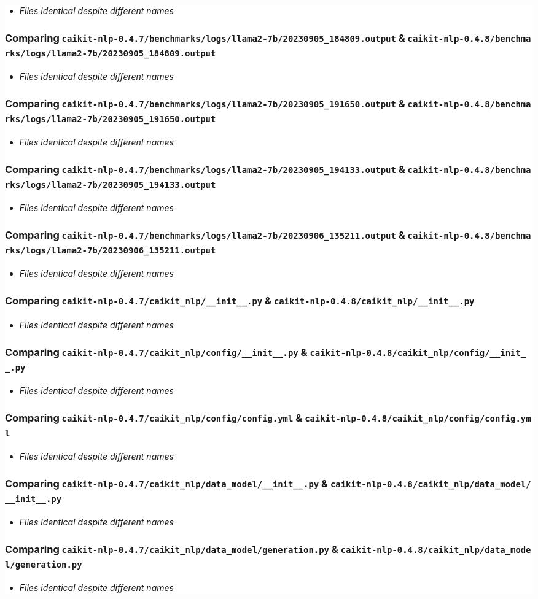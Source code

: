  * *Files identical despite different names*

### Comparing `caikit-nlp-0.4.7/benchmarks/logs/llama2-7b/20230905_184809.output` & `caikit-nlp-0.4.8/benchmarks/logs/llama2-7b/20230905_184809.output`

 * *Files identical despite different names*

### Comparing `caikit-nlp-0.4.7/benchmarks/logs/llama2-7b/20230905_191650.output` & `caikit-nlp-0.4.8/benchmarks/logs/llama2-7b/20230905_191650.output`

 * *Files identical despite different names*

### Comparing `caikit-nlp-0.4.7/benchmarks/logs/llama2-7b/20230905_194133.output` & `caikit-nlp-0.4.8/benchmarks/logs/llama2-7b/20230905_194133.output`

 * *Files identical despite different names*

### Comparing `caikit-nlp-0.4.7/benchmarks/logs/llama2-7b/20230906_135211.output` & `caikit-nlp-0.4.8/benchmarks/logs/llama2-7b/20230906_135211.output`

 * *Files identical despite different names*

### Comparing `caikit-nlp-0.4.7/caikit_nlp/__init__.py` & `caikit-nlp-0.4.8/caikit_nlp/__init__.py`

 * *Files identical despite different names*

### Comparing `caikit-nlp-0.4.7/caikit_nlp/config/__init__.py` & `caikit-nlp-0.4.8/caikit_nlp/config/__init__.py`

 * *Files identical despite different names*

### Comparing `caikit-nlp-0.4.7/caikit_nlp/config/config.yml` & `caikit-nlp-0.4.8/caikit_nlp/config/config.yml`

 * *Files identical despite different names*

### Comparing `caikit-nlp-0.4.7/caikit_nlp/data_model/__init__.py` & `caikit-nlp-0.4.8/caikit_nlp/data_model/__init__.py`

 * *Files identical despite different names*

### Comparing `caikit-nlp-0.4.7/caikit_nlp/data_model/generation.py` & `caikit-nlp-0.4.8/caikit_nlp/data_model/generation.py`

 * *Files identical despite different names*
